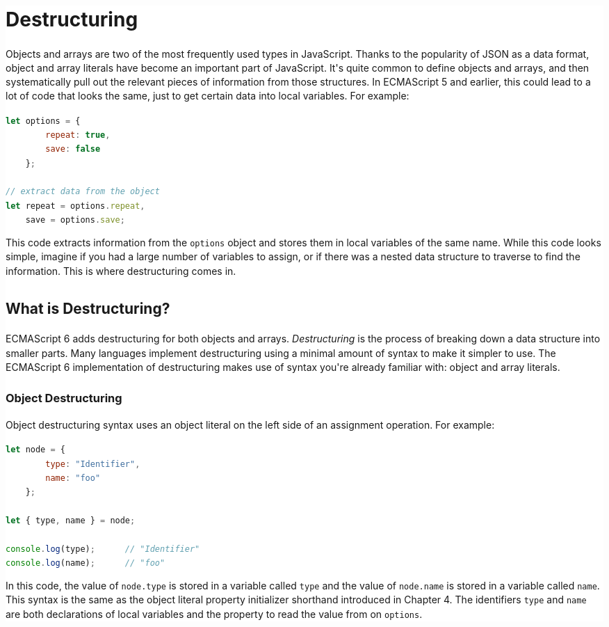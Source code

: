 # Destructuring

Objects and arrays are two of the most frequently used types in JavaScript. Thanks to the popularity of JSON as a data format, object and array literals have become an important part of JavaScript. It's quite common to define objects and arrays, and then systematically pull out the relevant pieces of information from those structures. In ECMAScript 5 and earlier, this could lead to a lot of code that looks the same, just to get certain data into local variables. For example:

```js
let options = {
        repeat: true,
        save: false
    };

// extract data from the object
let repeat = options.repeat,
    save = options.save;
```

This code extracts information from the `options` object and stores them in local variables of the same name. While this code looks simple, imagine if you had a large number of variables to assign, or if there was a nested data structure to traverse to find the information. This is where destructuring comes in.

## What is Destructuring?

ECMAScript 6 adds destructuring for both objects and arrays. *Destructuring* is the process of breaking down a data structure into smaller parts. Many languages implement destructuring using a minimal amount of syntax to make it simpler to use. The ECMAScript 6 implementation of destructuring makes use of syntax you're already familiar with: object and array literals.

### Object Destructuring

Object destructuring syntax uses an object literal on the left side of an assignment operation. For example:

```js
let node = {
        type: "Identifier",
        name: "foo"
    };

let { type, name } = node;

console.log(type);      // "Identifier"
console.log(name);      // "foo"
```

In this code, the value of `node.type` is stored in a variable called `type` and the value of `node.name` is stored in a variable called `name`. This syntax is the same as the object literal property initializer shorthand introduced in Chapter 4. The identifiers `type` and `name` are both declarations of local variables and the property to read the value from on `options`.
